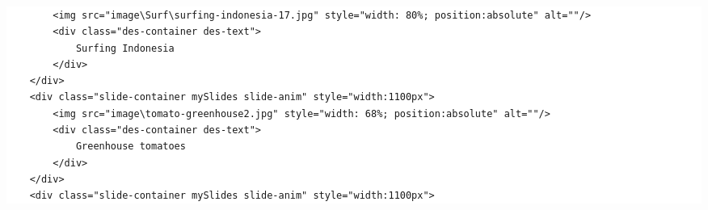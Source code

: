			<img src="image\Surf\surfing-indonesia-17.jpg" style="width: 80%; position:absolute" alt=""/>
			<div class="des-container des-text">
				Surfing Indonesia
			</div>
		</div>
		<div class="slide-container mySlides slide-anim" style="width:1100px">
			<img src="image\tomato-greenhouse2.jpg" style="width: 68%; position:absolute" alt=""/>
			<div class="des-container des-text">
				Greenhouse tomatoes
			</div>
		</div>
		<div class="slide-container mySlides slide-anim" style="width:1100px">